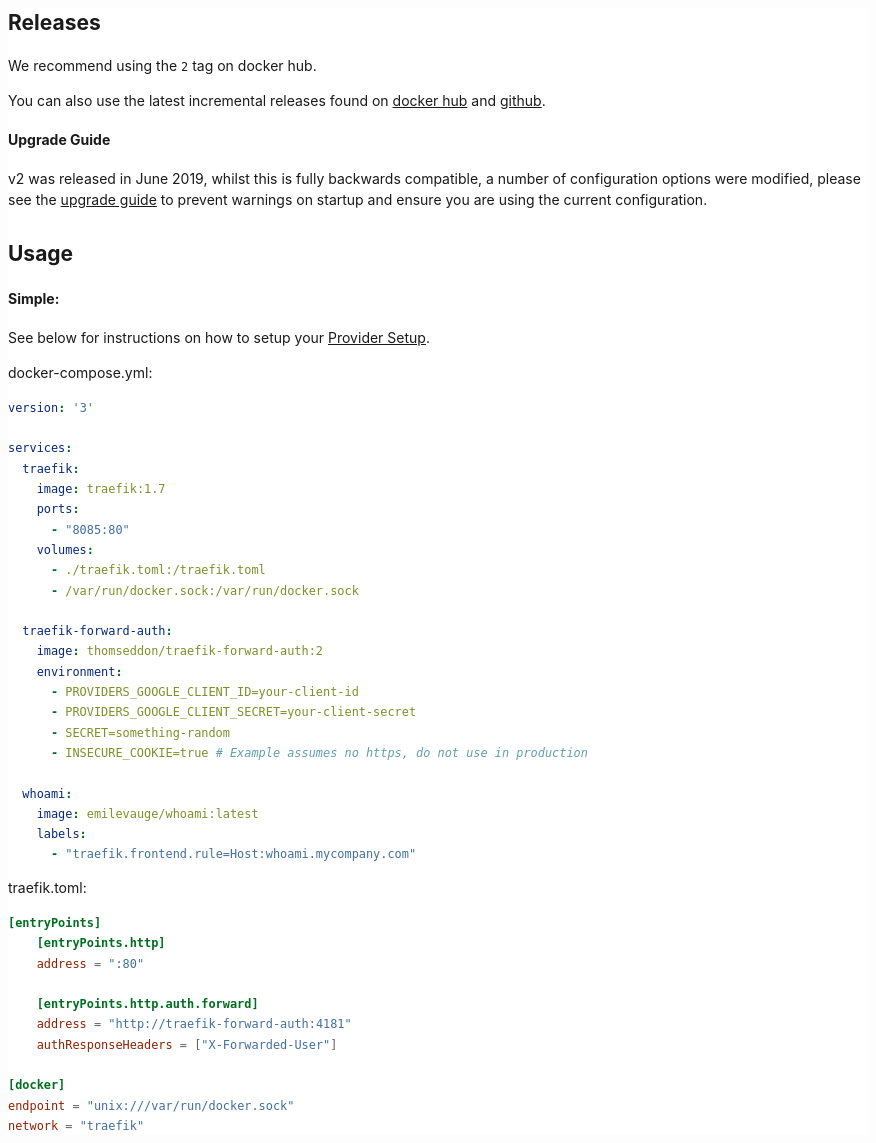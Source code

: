 ## Releases

We recommend using the `2` tag on docker hub.

You can also use the latest incremental releases found on [docker hub](https://hub.docker.com/r/thomseddon/traefik-forward-auth/tags) and [github](https://github.com/thomseddon/traefik-forward-auth/releases).

#### Upgrade Guide

v2 was released in June 2019, whilst this is fully backwards compatible, a number of configuration options were modified, please see the [upgrade guide](https://github.com/thomseddon/traefik-forward-auth/wiki/v2-Upgrade-Guide) to prevent warnings on startup and ensure you are using the current configuration.

## Usage

#### Simple:

See below for instructions on how to setup your [Provider Setup](#provider-setup).

docker-compose.yml:

```yaml
version: '3'

services:
  traefik:
    image: traefik:1.7
    ports:
      - "8085:80"
    volumes:
      - ./traefik.toml:/traefik.toml
      - /var/run/docker.sock:/var/run/docker.sock

  traefik-forward-auth:
    image: thomseddon/traefik-forward-auth:2
    environment:
      - PROVIDERS_GOOGLE_CLIENT_ID=your-client-id
      - PROVIDERS_GOOGLE_CLIENT_SECRET=your-client-secret
      - SECRET=something-random
      - INSECURE_COOKIE=true # Example assumes no https, do not use in production

  whoami:
    image: emilevauge/whoami:latest
    labels:
      - "traefik.frontend.rule=Host:whoami.mycompany.com"
```

traefik.toml:

```toml
[entryPoints]
    [entryPoints.http]
    address = ":80"

    [entryPoints.http.auth.forward]
    address = "http://traefik-forward-auth:4181"
    authResponseHeaders = ["X-Forwarded-User"]

[docker]
endpoint = "unix:///var/run/docker.sock"
network = "traefik"
```
